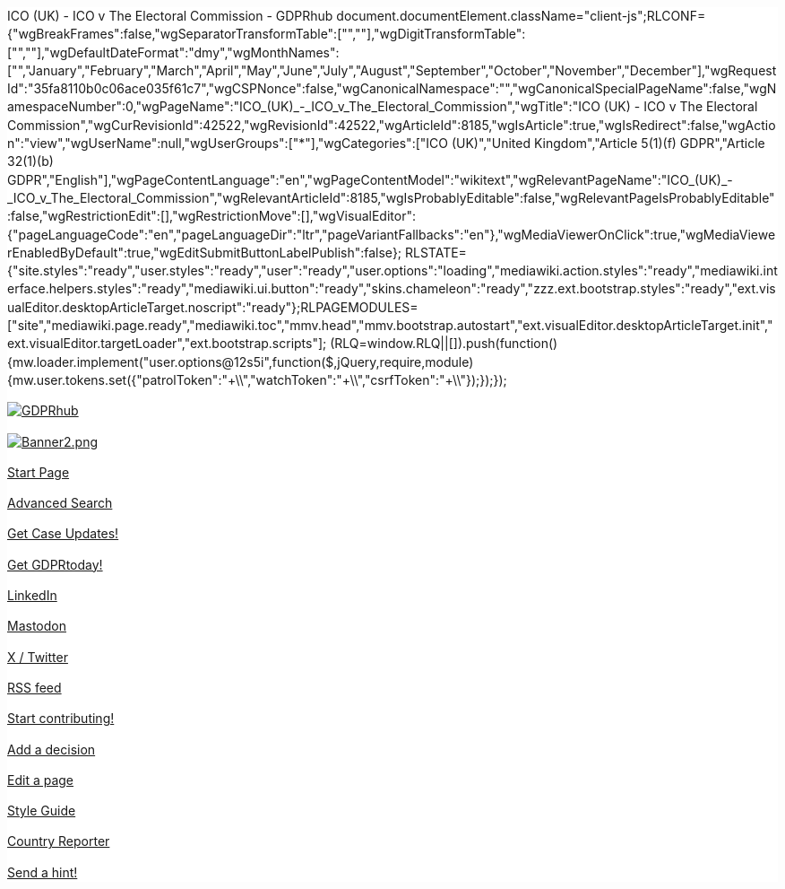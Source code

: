  ICO (UK) - ICO v The Electoral Commission - GDPRhub document.documentElement.className="client-js";RLCONF={"wgBreakFrames":false,"wgSeparatorTransformTable":\["",""\],"wgDigitTransformTable":\["",""\],"wgDefaultDateFormat":"dmy","wgMonthNames":\["","January","February","March","April","May","June","July","August","September","October","November","December"\],"wgRequestId":"35fa8110b0c06ace035f61c7","wgCSPNonce":false,"wgCanonicalNamespace":"","wgCanonicalSpecialPageName":false,"wgNamespaceNumber":0,"wgPageName":"ICO\_(UK)\_-\_ICO\_v\_The\_Electoral\_Commission","wgTitle":"ICO (UK) - ICO v The Electoral Commission","wgCurRevisionId":42522,"wgRevisionId":42522,"wgArticleId":8185,"wgIsArticle":true,"wgIsRedirect":false,"wgAction":"view","wgUserName":null,"wgUserGroups":\["\*"\],"wgCategories":\["ICO (UK)","United Kingdom","Article 5(1)(f) GDPR","Article 32(1)(b) GDPR","English"\],"wgPageContentLanguage":"en","wgPageContentModel":"wikitext","wgRelevantPageName":"ICO\_(UK)\_-\_ICO\_v\_The\_Electoral\_Commission","wgRelevantArticleId":8185,"wgIsProbablyEditable":false,"wgRelevantPageIsProbablyEditable":false,"wgRestrictionEdit":\[\],"wgRestrictionMove":\[\],"wgVisualEditor":{"pageLanguageCode":"en","pageLanguageDir":"ltr","pageVariantFallbacks":"en"},"wgMediaViewerOnClick":true,"wgMediaViewerEnabledByDefault":true,"wgEditSubmitButtonLabelPublish":false}; RLSTATE={"site.styles":"ready","user.styles":"ready","user":"ready","user.options":"loading","mediawiki.action.styles":"ready","mediawiki.interface.helpers.styles":"ready","mediawiki.ui.button":"ready","skins.chameleon":"ready","zzz.ext.bootstrap.styles":"ready","ext.visualEditor.desktopArticleTarget.noscript":"ready"};RLPAGEMODULES=\["site","mediawiki.page.ready","mediawiki.toc","mmv.head","mmv.bootstrap.autostart","ext.visualEditor.desktopArticleTarget.init","ext.visualEditor.targetLoader","ext.bootstrap.scripts"\]; (RLQ=window.RLQ||\[\]).push(function(){mw.loader.implement("user.options@12s5i",function($,jQuery,require,module){mw.user.tokens.set({"patrolToken":"+\\\\","watchToken":"+\\\\","csrfToken":"+\\\\"});});});                    

[![GDPRhub](/images/gdprhub_v5_150.png)](/index.php?title=Welcome_to_GDPRhub "Visit the main page")

[![Banner2.png](/images/5/57/Banner2.png)](https://gdprhub.eu/index.php?title=GDPRtoday)

[Start Page](/index.php?title=Welcome_to_GDPRhub)

[Advanced Search](/index.php?title=Advanced_Search)

[Get Case Updates!](#)

[Get GDPRtoday!](/index.php?title=GDPRtoday)

[LinkedIn](https://www.linkedin.com/showcase/gdprhub)

[Mastodon](https://mastodon.social/@GDPRhub)

[X / Twitter](https://www.twitter.com/GDPRhub)

[RSS feed](https://gdprhub.eu/index.php?title=Special:NewPages&feed=atom&hideredirs=1&limit=10&render=1)

[Start contributing!](#)

[Add a decision](/index.php?title=How_to_add_a_new_decision)

[Edit a page](/index.php?title=How_to_edit_a_page_on_GDPRhub)

[Style Guide](/index.php?title=GDPRhub_style_guide)

[Country Reporter](https://gdprmgmt.noyb.eu/become_country_reporter)

[Send a hint!](mailto:GDPRhub@noyb.eu?subject=GDPRhub%20-%20hint&body=Thank%20you%20for%20sending%20us%20a%20hint!%0A%0AIf%20you%20want%20to%20send%20us%20details%20about%20a%20case%20that%20is%20not%20on%20GDPRhub%20yet%2C%20please%20fill%20out%20the%20form%20below!%0AIf%20you%20want%20to%20send%20us%20any%20other%20information%2C%20just%20delete%20this%20text.%0A%0A%3D%3D%3D%20General%20Details%20%3D%3D%3D%0A%0ALink%20to%20the%20decision%20\(attach%20document%20if%20not%20public\)%3A%0ADPA%2FCourt%3A%0ACountry%3A%0ADate%3A%0A%0A%3D%3D%3D%20Factual%20Summary%20in%20English%20%3D%3D%3D%0A%0A-%3E%20What%20happened%20in%20this%20case%3F%0A%0A%3D%3D%3D%20Summary%20of%20the%20Dispute%20in%20English%20%3D%3D%3D%0A%0A-%3E%20What%20was%20the%20core%20dispute%20about%3F%0A%0A%3D%3D%3D%20Summary%20of%20the%20Holding%20in%20English%20%3D%3D%3D%0A%0A-%3E%20What%20is%20the%20core%20take%20away%20from%20the%20decision%3F%0A%0A%0AThank%20you%20for%20your%20support!%0Anoyb.eu%20team)
